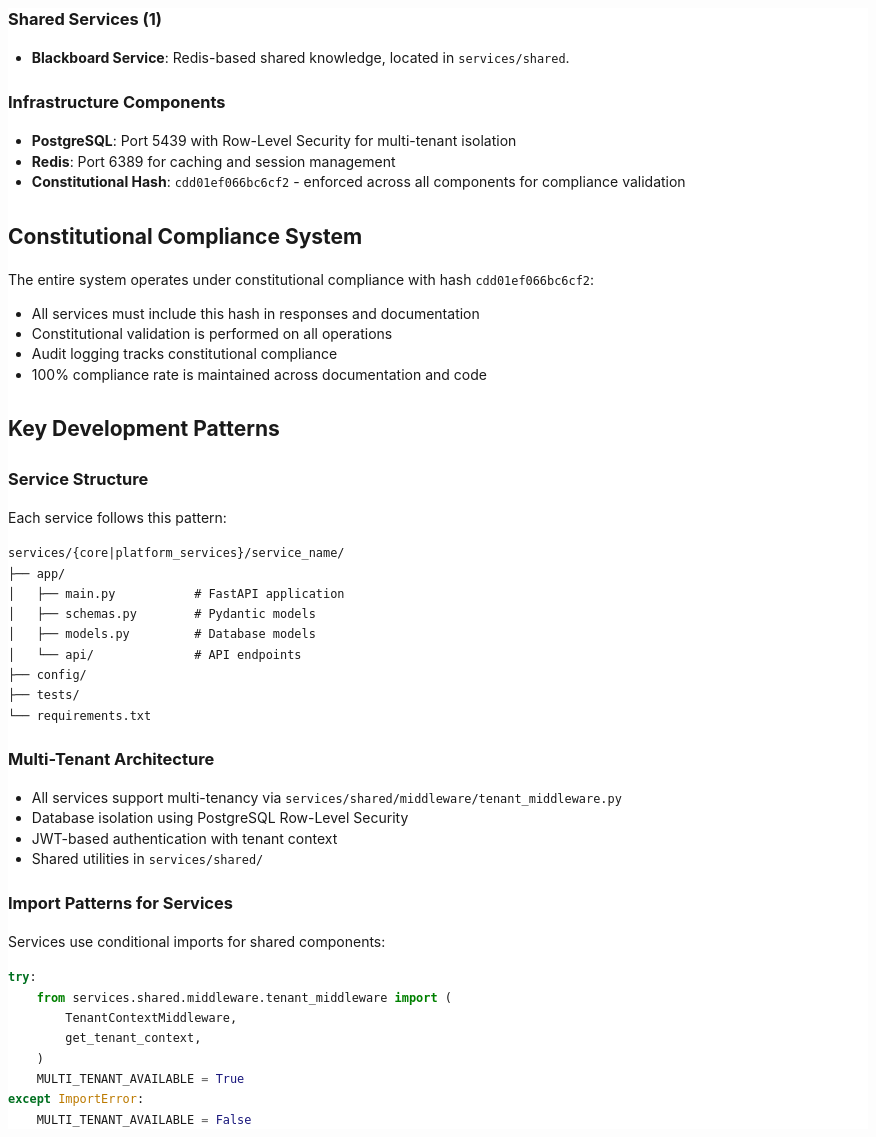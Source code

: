 ### Shared Services (1)

- **Blackboard Service**: Redis-based shared knowledge, located in `services/shared`.



### Infrastructure Components

- **PostgreSQL**: Port 5439 with Row-Level Security for multi-tenant isolation
- **Redis**: Port 6389 for caching and session management
- **Constitutional Hash**: `cdd01ef066bc6cf2` - enforced across all components for compliance validation

## Constitutional Compliance System

The entire system operates under constitutional compliance with hash `cdd01ef066bc6cf2`:

- All services must include this hash in responses and documentation
- Constitutional validation is performed on all operations
- Audit logging tracks constitutional compliance
- 100% compliance rate is maintained across documentation and code

## Key Development Patterns

### Service Structure

Each service follows this pattern:

```
services/{core|platform_services}/service_name/
├── app/
│   ├── main.py           # FastAPI application
│   ├── schemas.py        # Pydantic models
│   ├── models.py         # Database models
│   └── api/              # API endpoints
├── config/
├── tests/
└── requirements.txt
```

### Multi-Tenant Architecture

- All services support multi-tenancy via `services/shared/middleware/tenant_middleware.py`
- Database isolation using PostgreSQL Row-Level Security
- JWT-based authentication with tenant context
- Shared utilities in `services/shared/`

### Import Patterns for Services

Services use conditional imports for shared components:

```python
try:
    from services.shared.middleware.tenant_middleware import (
        TenantContextMiddleware,
        get_tenant_context,
    )
    MULTI_TENANT_AVAILABLE = True
except ImportError:
    MULTI_TENANT_AVAILABLE = False
```
